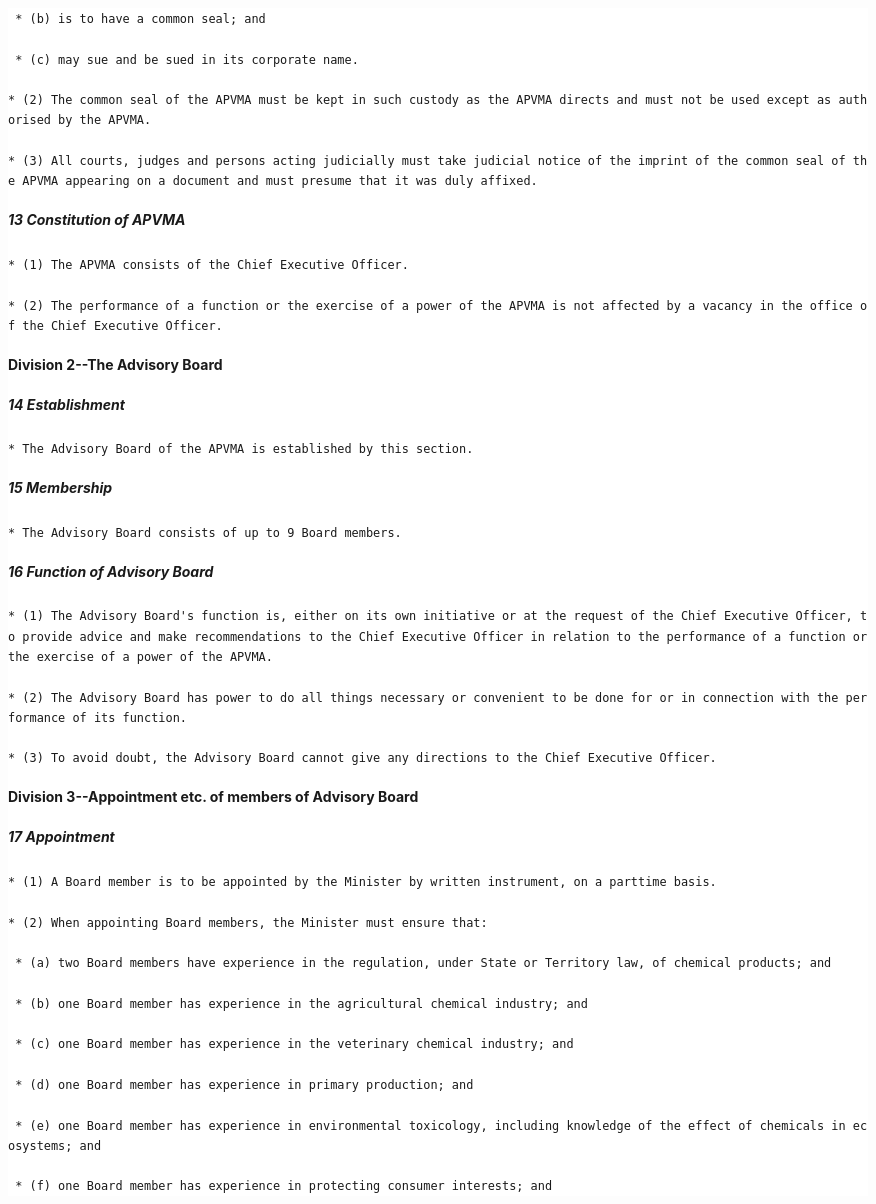      * (b) is to have a common seal; and

     * (c) may sue and be sued in its corporate name.

    * (2) The common seal of the APVMA must be kept in such custody as the APVMA directs and must not be used except as authorised by the APVMA.

    * (3) All courts, judges and persons acting judicially must take judicial notice of the imprint of the common seal of the APVMA appearing on a document and must presume that it was duly affixed.

##### 13  Constitution of APVMA

    * (1) The APVMA consists of the Chief Executive Officer.

    * (2) The performance of a function or the exercise of a power of the APVMA is not affected by a vacancy in the office of the Chief Executive Officer.

#### Division 2--The Advisory Board

##### 14  Establishment

    * The Advisory Board of the APVMA is established by this section.

##### 15  Membership

    * The Advisory Board consists of up to 9 Board members.

##### 16  Function of Advisory Board

    * (1) The Advisory Board's function is, either on its own initiative or at the request of the Chief Executive Officer, to provide advice and make recommendations to the Chief Executive Officer in relation to the performance of a function or the exercise of a power of the APVMA.

    * (2) The Advisory Board has power to do all things necessary or convenient to be done for or in connection with the performance of its function.

    * (3) To avoid doubt, the Advisory Board cannot give any directions to the Chief Executive Officer.

#### Division 3--Appointment etc. of members of Advisory Board

##### 17  Appointment

    * (1) A Board member is to be appointed by the Minister by written instrument, on a parttime basis.

    * (2) When appointing Board members, the Minister must ensure that:

     * (a) two Board members have experience in the regulation, under State or Territory law, of chemical products; and

     * (b) one Board member has experience in the agricultural chemical industry; and

     * (c) one Board member has experience in the veterinary chemical industry; and

     * (d) one Board member has experience in primary production; and

     * (e) one Board member has experience in environmental toxicology, including knowledge of the effect of chemicals in ecosystems; and

     * (f) one Board member has experience in protecting consumer interests; and
